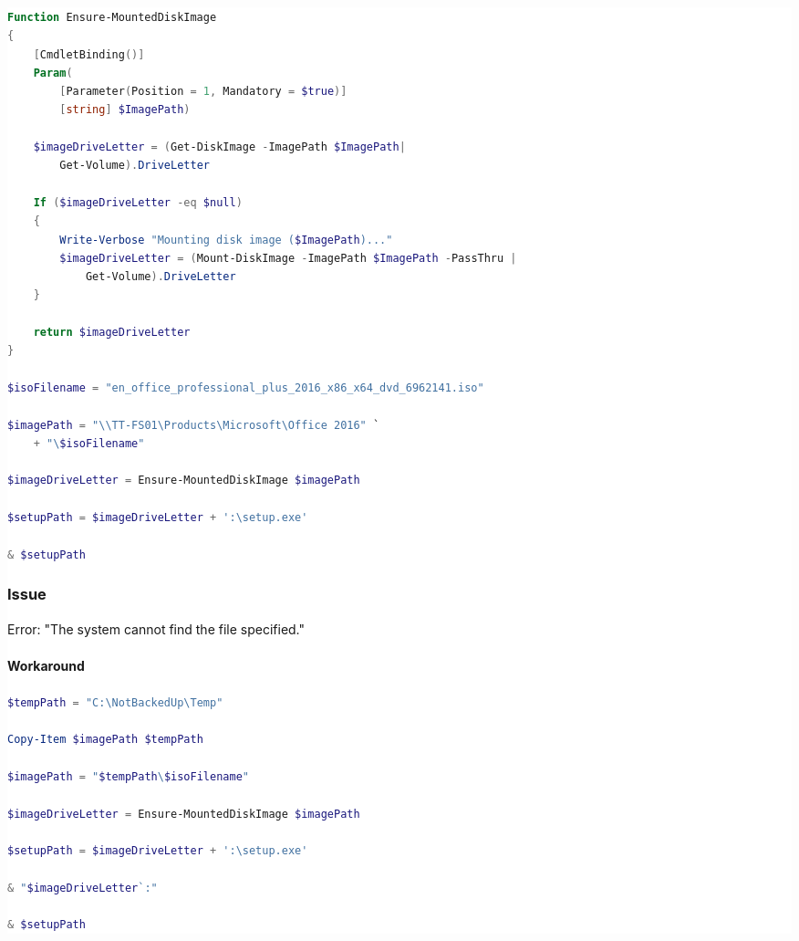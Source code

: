 ```PowerShell
Function Ensure-MountedDiskImage
{
    [CmdletBinding()]
    Param(
        [Parameter(Position = 1, Mandatory = $true)]
        [string] $ImagePath)

    $imageDriveLetter = (Get-DiskImage -ImagePath $ImagePath|
        Get-Volume).DriveLetter

    If ($imageDriveLetter -eq $null)
    {
        Write-Verbose "Mounting disk image ($ImagePath)..."
        $imageDriveLetter = (Mount-DiskImage -ImagePath $ImagePath -PassThru |
            Get-Volume).DriveLetter
    }

    return $imageDriveLetter
}

$isoFilename = "en_office_professional_plus_2016_x86_x64_dvd_6962141.iso"

$imagePath = "\\TT-FS01\Products\Microsoft\Office 2016" `
    + "\$isoFilename"

$imageDriveLetter = Ensure-MountedDiskImage $imagePath

$setupPath = $imageDriveLetter + ':\setup.exe'

& $setupPath
```

### Issue

Error: "The system cannot find the file specified."

#### Workaround

```PowerShell
$tempPath = "C:\NotBackedUp\Temp"

Copy-Item $imagePath $tempPath

$imagePath = "$tempPath\$isoFilename"

$imageDriveLetter = Ensure-MountedDiskImage $imagePath

$setupPath = $imageDriveLetter + ':\setup.exe'

& "$imageDriveLetter`:"

& $setupPath
```
